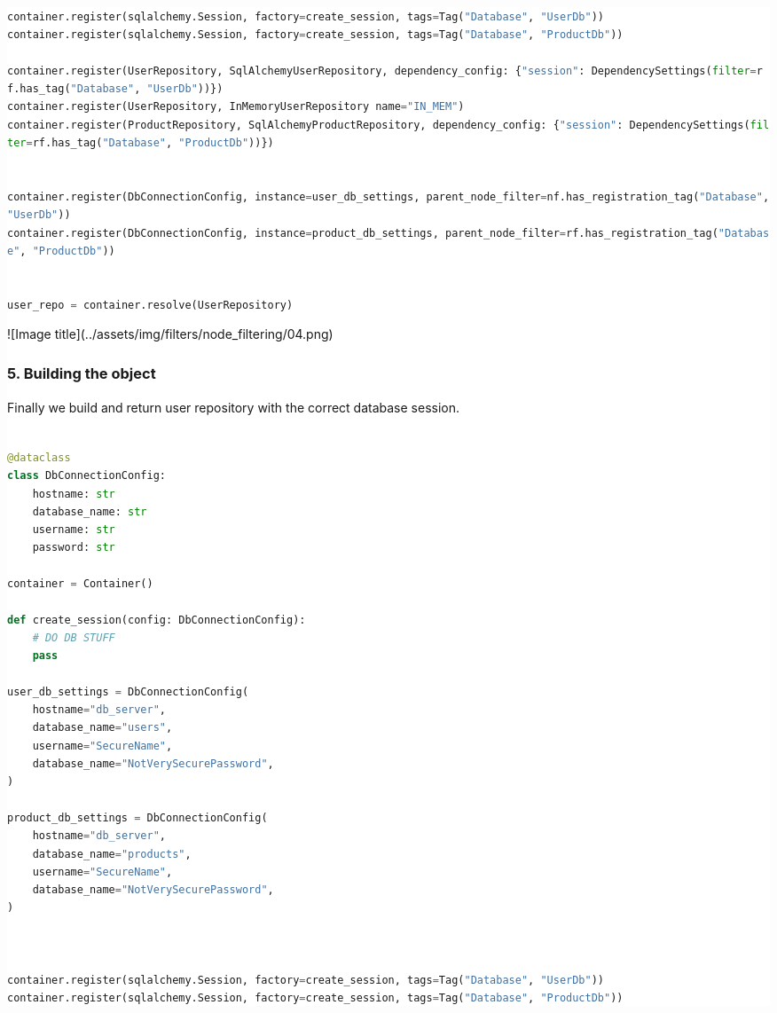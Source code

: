 ```python
container.register(sqlalchemy.Session, factory=create_session, tags=Tag("Database", "UserDb"))
container.register(sqlalchemy.Session, factory=create_session, tags=Tag("Database", "ProductDb"))

container.register(UserRepository, SqlAlchemyUserRepository, dependency_config: {"session": DependencySettings(filter=rf.has_tag("Database", "UserDb"))})
container.register(UserRepository, InMemoryUserRepository name="IN_MEM")
container.register(ProductRepository, SqlAlchemyProductRepository, dependency_config: {"session": DependencySettings(filter=rf.has_tag("Database", "ProductDb"))})


container.register(DbConnectionConfig, instance=user_db_settings, parent_node_filter=nf.has_registration_tag("Database", "UserDb"))
container.register(DbConnectionConfig, instance=product_db_settings, parent_node_filter=rf.has_registration_tag("Database", "ProductDb"))


user_repo = container.resolve(UserRepository)
```

</div>
![Image title](../assets/img/filters/node_filtering/04.png)
</div>

### 5. Building the object

<div class="grid" markdown>
<div markdown>
Finally we build and return user repository with the correct database session.

```python

@dataclass
class DbConnectionConfig:
    hostname: str
    database_name: str
    username: str
    password: str

container = Container()

def create_session(config: DbConnectionConfig):
    # DO DB STUFF
    pass

user_db_settings = DbConnectionConfig(
    hostname="db_server",
    database_name="users",
    username="SecureName",
    database_name="NotVerySecurePassword",
)

product_db_settings = DbConnectionConfig(
    hostname="db_server",
    database_name="products",
    username="SecureName",
    database_name="NotVerySecurePassword",
)



container.register(sqlalchemy.Session, factory=create_session, tags=Tag("Database", "UserDb"))
container.register(sqlalchemy.Session, factory=create_session, tags=Tag("Database", "ProductDb"))

```